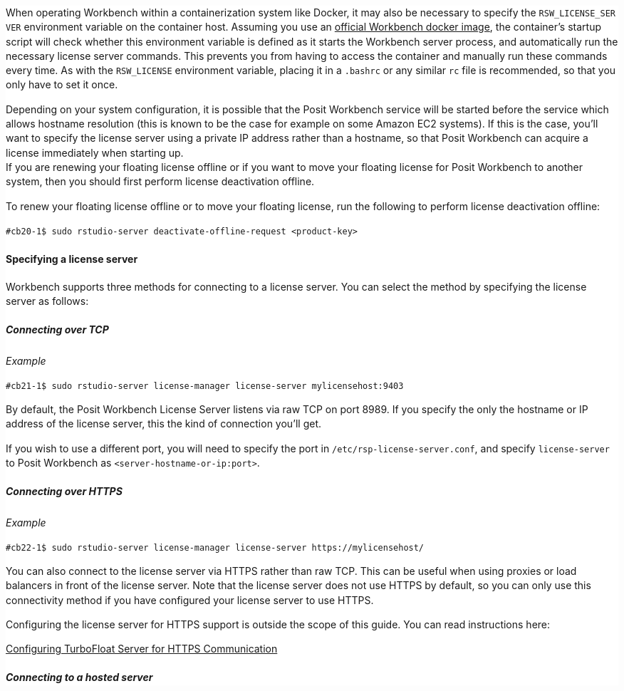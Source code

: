When operating Workbench within a containerization system like Docker, it may also be necessary to specify the `RSW_LICENSE_SERVER` environment variable on the container host. Assuming you use an [official Workbench docker image](https://hub.docker.com/r/rstudio/rstudio-workbench), the container’s startup script will check whether this environment variable is defined as it starts the Workbench server process, and automatically run the necessary license server commands. This prevents you from having to access the container and manually run these commands every time. As with the `RSW_LICENSE` environment variable, placing it in a `.bashrc` or any similar `rc` file is recommended, so that you only have to set it once.

Depending on your system configuration, it is possible that the Posit Workbench service will be started before the service which allows hostname resolution (this is known to be the case for example on some Amazon EC2 systems). If this is the case, you’ll want to specify the license server using a private IP address rather than a hostname, so that Posit Workbench can acquire a license immediately when starting up.  
If you are renewing your floating license offline or if you want to move your floating license for Posit Workbench to another system, then you should first perform license deactivation offline.

To renew your floating license offline or to move your floating license, run the following to perform license deactivation offline:  

    #cb20-1$ sudo rstudio-server deactivate-offline-request <product-key>

#### Specifying a license server

Workbench supports three methods for connecting to a license server. You can select the method by specifying the license server as follows:

##### Connecting over TCP

*Example*  

    #cb21-1$ sudo rstudio-server license-manager license-server mylicensehost:9403

By default, the Posit Workbench License Server listens via raw TCP on port 8989. If you specify the only the hostname or IP address of the license server, this the kind of connection you’ll get.

If you wish to use a different port, you will need to specify the port in `/etc/rsp-license-server.conf`, and specify `license-server` to Posit Workbench as `<server-hostname-or-ip:port>`.

##### Connecting over HTTPS

*Example*  

    #cb22-1$ sudo rstudio-server license-manager license-server https://mylicensehost/

You can also connect to the license server via HTTPS rather than raw TCP. This can be useful when using proxies or load balancers in front of the license server. Note that the license server does not use HTTPS by default, so you can only use this connectivity method if you have configured your license server to use HTTPS.

Configuring the license server for HTTPS support is outside the scope of this guide. You can read instructions here:

[Configuring TurboFloat Server for HTTPS Communication](https://wyday.com/limelm/help/turbofloat-server/#config-https)

##### Connecting to a hosted server
